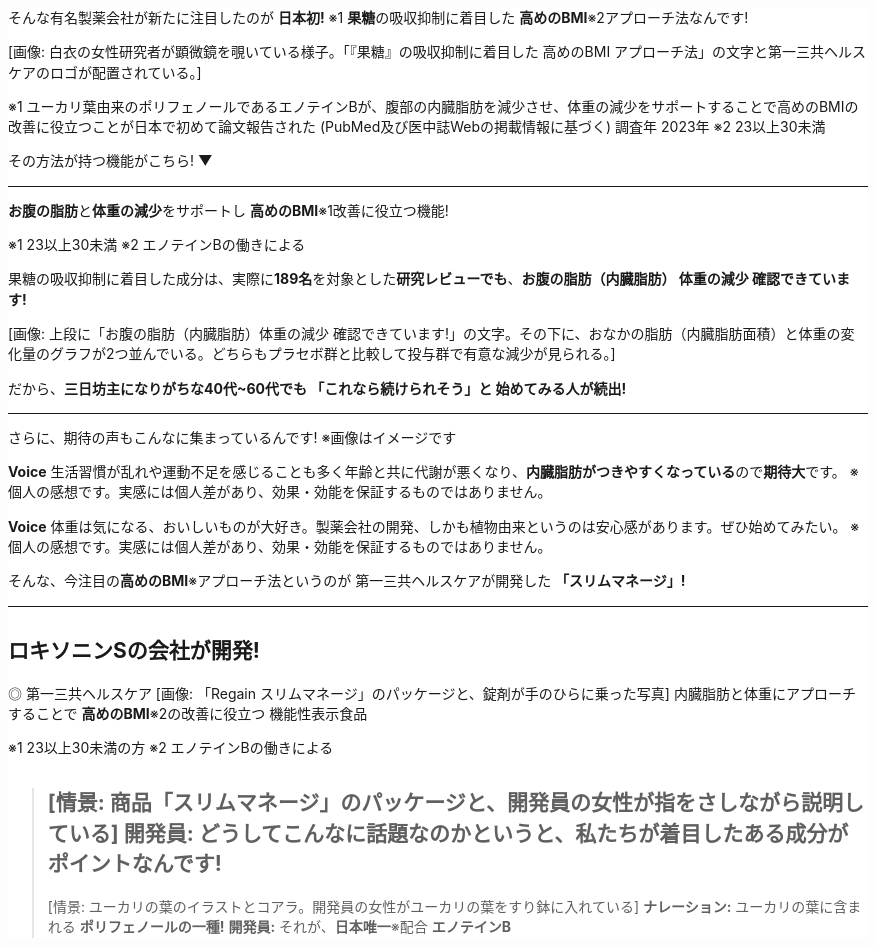 そんな有名製薬会社が新たに注目したのが
**日本初!** ※1
**果糖**の吸収抑制に着目した **高めのBMI**※2アプローチ法なんです!

[画像: 白衣の女性研究者が顕微鏡を覗いている様子。「『果糖』の吸収抑制に着目した 高めのBMI アプローチ法」の文字と第一三共ヘルスケアのロゴが配置されている。]

※1 ユーカリ葉由来のポリフェノールであるエノテインBが、腹部の内臓脂肪を減少させ、体重の減少をサポートすることで高めのBMIの改善に役立つことが日本で初めて論文報告された (PubMed及び医中誌Webの掲載情報に基づく) 調査年 2023年
※2 23以上30未満

その方法が持つ機能がこちら! **▼**

---

**お腹の脂肪**と**体重の減少**をサポートし **高めのBMI**※1改善に役立つ機能!

※1 23以上30未満 ※2 エノテインBの働きによる

果糖の吸収抑制に着目した成分は、実際に**189名**を対象とした**研究レビューでも**、**お腹の脂肪（内臓脂肪） 体重の減少 確認できています!**

[画像: 上段に「お腹の脂肪（内臓脂肪）体重の減少 確認できています!」の文字。その下に、おなかの脂肪（内臓脂肪面積）と体重の変化量のグラフが2つ並んでいる。どちらもプラセボ群と比較して投与群で有意な減少が見られる。]

だから、**三日坊主になりがちな40代~60代でも 「これなら続けられそう」と 始めてみる人が続出!**

---

さらに、期待の声もこんなに集まっているんです!
※画像はイメージです

**Voice**
生活習慣が乱れや運動不足を感じることも多く年齢と共に代謝が悪くなり、**内臓脂肪がつきやすくなっている**ので**期待大**です。
※個人の感想です。実感には個人差があり、効果・効能を保証するものではありません。

**Voice**
体重は気になる、おいしいものが大好き。製薬会社の開発、しかも植物由来というのは安心感があります。ぜひ始めてみたい。
※個人の感想です。実感には個人差があり、効果・効能を保証するものではありません。

そんな、今注目の**高めのBMI**※アプローチ法というのが
第一三共ヘルスケアが開発した **「スリムマネージ」!**

---

## ロキソニンSの会社が開発!
◎ 第一三共ヘルスケア
[画像: 「Regain スリムマネージ」のパッケージと、錠剤が手のひらに乗った写真]
内臓脂肪と体重にアプローチすることで
**高めのBMI**※2の改善に役立つ
機能性表示食品

※1 23以上30未満の方 ※2 エノテインBの働きによる

> [情景: 商品「スリムマネージ」のパッケージと、開発員の女性が指をさしながら説明している]
> **開発員:** どうしてこんなに話題なのかというと、**私たちが着目したある成分**がポイントなんです!
> ---
> [情景: ユーカリの葉のイラストとコアラ。開発員の女性がユーカリの葉をすり鉢に入れている]
> **ナレーション:** ユーカリの葉に含まれる **ポリフェノールの一種!**
> **開発員:** それが、**日本唯一**※配合 **エノテインB**
